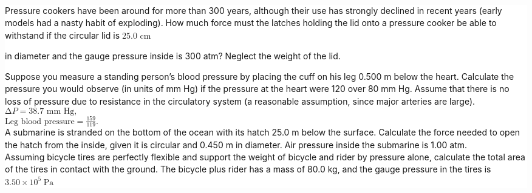 </div>
</div>

<div data-type="exercise" class="exercise" data-element-type="problems-exercises">
<div data-type="problem" class="problem" markdown="1">
Pressure cookers have been around for more than 300 years, although their use has strongly declined in recent years (early models had a nasty habit of exploding). How much force must the latches holding the lid onto a pressure cooker be able to withstand if the circular lid is <math xmlns="http://www.w3.org/1998/Math/MathML"><semantics><mrow><mrow><mrow><mtext>25.0 cm</mtext></mrow></mrow><mrow /></mrow><annotation encoding="StarMath 5.0"> size 12{"25" "." 0`"cm"} {}</annotation></semantics></math>

 in diameter and the gauge pressure inside is 300 atm? Neglect the weight of the lid.

</div>
</div>

<div data-type="exercise" class="exercise" data-element-type="problems-exercises">
<div data-type="problem" class="problem" markdown="1">
Suppose you measure a standing person’s blood pressure by placing the cuff on his leg 0.500 m below the heart. Calculate the pressure you would observe (in units of mm Hg) if the pressure at the heart were 120 over 80 mm Hg. Assume that there is no loss of pressure due to resistance in the circulatory system (a reasonable assumption, since major arteries are large).

</div>
<div data-type="solution" class="solution" markdown="1">
<math xmlns="http://www.w3.org/1998/Math/MathML"> <semantics> <mrow> <mrow> <mtable> <mtr> <mrow> <mrow> <mrow> <mrow> <mn>Δ</mn><mi fontstyle="italic">P</mi> <mo stretchy="false">=</mo> <mtext>38.7 mm Hg,</mtext> </mrow> </mrow> </mrow> </mrow> </mtr> <mtr> <mrow> <mrow> <mrow> <mtext>Leg blood pressure</mtext> <mrow> <mo stretchy="false">=</mo> <mfrac> <mtext>159</mtext> <mtext>119</mtext> </mfrac> </mrow> <mtext>.</mtext> </mrow> </mrow> </mrow> </mtr> </mtable> </mrow> </mrow> <annotation encoding="StarMath 5.0">alignl { stack { size 12{ΔP="38" "." 7`"mm"`"Hg,"} {} # size 12{"Leg"`"blood"`"pressure"= { {"159"} over {"119"} } "." } {} } } {}</annotation> </semantics> </math>

</div>
</div>

<div data-type="exercise" class="exercise" data-element-type="problems-exercises">
<div data-type="problem" class="problem" markdown="1">
A submarine is stranded on the bottom of the ocean with its hatch 25.0 m below the surface. Calculate the force needed to open the hatch from the inside, given it is circular and 0.450 m in diameter. Air pressure inside the submarine is 1.00 atm.

</div>
</div>

<div data-type="exercise" class="exercise" data-element-type="problems-exercises">
<div data-type="problem" class="problem" markdown="1">
Assuming bicycle tires are perfectly flexible and support the weight of bicycle and rider by pressure alone, calculate the total area of the tires in contact with the ground. The bicycle plus rider has a mass of 80.0 kg, and the gauge pressure in the tires is <math xmlns="http://www.w3.org/1998/Math/MathML"><semantics><mrow><mrow><mrow><mn>3</mn><mtext>.</mtext><mrow><mtext>50</mtext><mo stretchy="false">×</mo><msup><mtext>10</mtext><mrow><mn>5</mn></mrow></msup></mrow><mspace width="0.25em" /><mtext>Pa</mtext></mrow></mrow><mrow /></mrow><annotation encoding="StarMath 5.0"> size 12{3 "." "50" times "10" rSup { size 8{5} } `"Pa"} {}</annotation></semantics></math>

